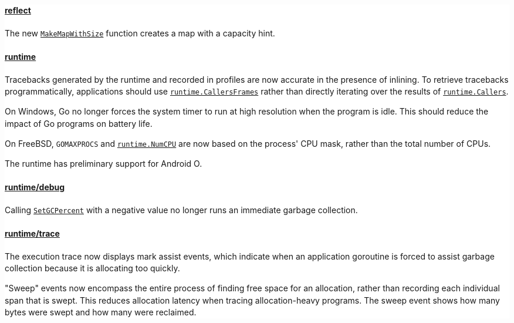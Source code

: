 

#### [reflect](/pkg/reflect/)


The new
[`MakeMapWithSize`](/pkg/reflect/#MakeMapWithSize)
function creates a map with a capacity hint.



#### [runtime](/pkg/runtime/)


Tracebacks generated by the runtime and recorded in profiles are
now accurate in the presence of inlining.
To retrieve tracebacks programmatically, applications should use
[`runtime.CallersFrames`](/pkg/runtime/#CallersFrames)
rather than directly iterating over the results of
[`runtime.Callers`](/pkg/runtime/#Callers).


On Windows, Go no longer forces the system timer to run at high
resolution when the program is idle.
This should reduce the impact of Go programs on battery life.


On FreeBSD, `GOMAXPROCS` and
[`runtime.NumCPU`](/pkg/runtime/#NumCPU)
are now based on the process' CPU mask, rather than the total
number of CPUs.


The runtime has preliminary support for Android O.



#### [runtime/debug](/pkg/runtime/debug/)


Calling
[`SetGCPercent`](/pkg/runtime/debug/#SetGCPercent)
with a negative value no longer runs an immediate garbage collection.



#### [runtime/trace](/pkg/runtime/trace/)


The execution trace now displays mark assist events, which
indicate when an application goroutine is forced to assist
garbage collection because it is allocating too quickly.


"Sweep" events now encompass the entire process of finding free
space for an allocation, rather than recording each individual
span that is swept.
This reduces allocation latency when tracing allocation-heavy
programs.
The sweep event shows how many bytes were swept and how many
were reclaimed.
